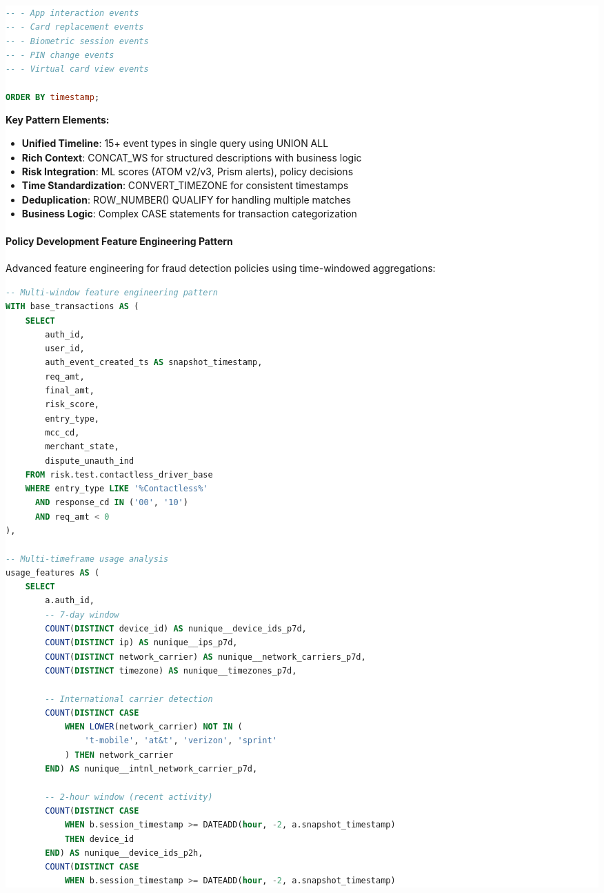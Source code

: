 ```sql
-- - App interaction events
-- - Card replacement events
-- - Biometric session events
-- - PIN change events
-- - Virtual card view events

ORDER BY timestamp;
```

**Key Pattern Elements:**
- **Unified Timeline**: 15+ event types in single query using UNION ALL
- **Rich Context**: CONCAT_WS for structured descriptions with business logic
- **Risk Integration**: ML scores (ATOM v2/v3, Prism alerts), policy decisions
- **Time Standardization**: CONVERT_TIMEZONE for consistent timestamps
- **Deduplication**: ROW_NUMBER() QUALIFY for handling multiple matches
- **Business Logic**: Complex CASE statements for transaction categorization

#### **Policy Development Feature Engineering Pattern**

Advanced feature engineering for fraud detection policies using time-windowed aggregations:

```sql
-- Multi-window feature engineering pattern
WITH base_transactions AS (
    SELECT
        auth_id,
        user_id,
        auth_event_created_ts AS snapshot_timestamp,
        req_amt,
        final_amt,
        risk_score,
        entry_type,
        mcc_cd,
        merchant_state,
        dispute_unauth_ind
    FROM risk.test.contactless_driver_base
    WHERE entry_type LIKE '%Contactless%'
      AND response_cd IN ('00', '10')
      AND req_amt < 0
),

-- Multi-timeframe usage analysis
usage_features AS (
    SELECT
        a.auth_id,
        -- 7-day window
        COUNT(DISTINCT device_id) AS nunique__device_ids_p7d,
        COUNT(DISTINCT ip) AS nunique__ips_p7d,
        COUNT(DISTINCT network_carrier) AS nunique__network_carriers_p7d,
        COUNT(DISTINCT timezone) AS nunique__timezones_p7d,

        -- International carrier detection
        COUNT(DISTINCT CASE
            WHEN LOWER(network_carrier) NOT IN (
                't-mobile', 'at&t', 'verizon', 'sprint'
            ) THEN network_carrier
        END) AS nunique__intnl_network_carrier_p7d,

        -- 2-hour window (recent activity)
        COUNT(DISTINCT CASE
            WHEN b.session_timestamp >= DATEADD(hour, -2, a.snapshot_timestamp)
            THEN device_id
        END) AS nunique__device_ids_p2h,
        COUNT(DISTINCT CASE
            WHEN b.session_timestamp >= DATEADD(hour, -2, a.snapshot_timestamp)
```